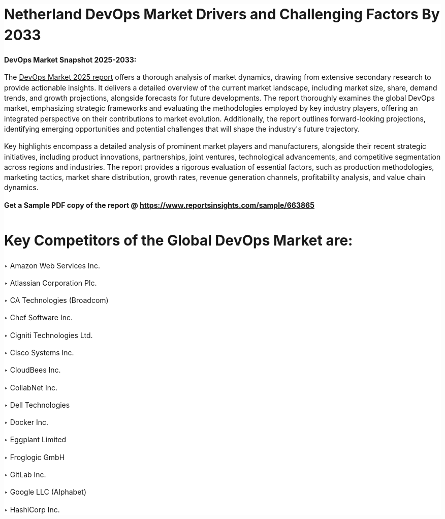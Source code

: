 # Netherland DevOps Market Drivers and Challenging Factors By 2033

<strong>DevOps Market Snapshot 2025-2033:</strong>

 The <a href=https://www.reportsinsights.com/sample/663865>DevOps Market 2025 report</a> offers a thorough analysis of market dynamics, drawing from extensive secondary research to provide actionable insights. It delivers a detailed overview of the current market landscape, including market size, share, demand trends, and growth projections, alongside forecasts for future developments. The report thoroughly examines the global DevOps market, emphasizing strategic frameworks and evaluating the methodologies employed by key industry players, offering an integrated perspective on their contributions to market evolution. Additionally, the report outlines forward-looking projections, identifying emerging opportunities and potential challenges that will shape the industry's future trajectory.

Key highlights encompass a detailed analysis of prominent market players and manufacturers, alongside their recent strategic initiatives, including product innovations, partnerships, joint ventures, technological advancements, and competitive segmentation across regions and industries. The report provides a rigorous evaluation of essential factors, such as production methodologies, marketing tactics, market share distribution, growth rates, revenue generation channels, profitability analysis, and value chain dynamics.

<strong>Get a Sample PDF copy of the report @ <a href=https://www.reportsinsights.com/sample/663865>https://www.reportsinsights.com/sample/663865</a></strong>

# <strong>Key Competitors of the Global DevOps Market are:</strong>

‣ Amazon Web Services Inc.

‣ Atlassian Corporation Plc.

‣ CA Technologies (Broadcom)

‣ Chef Software Inc.

‣ Cigniti Technologies Ltd.

‣ Cisco Systems Inc.

‣ CloudBees Inc.

‣ CollabNet Inc.

‣ Dell Technologies

‣ Docker Inc.

‣ Eggplant Limited

‣ Froglogic GmbH

‣ GitLab Inc.

‣ Google LLC (Alphabet)

‣ HashiCorp Inc.
